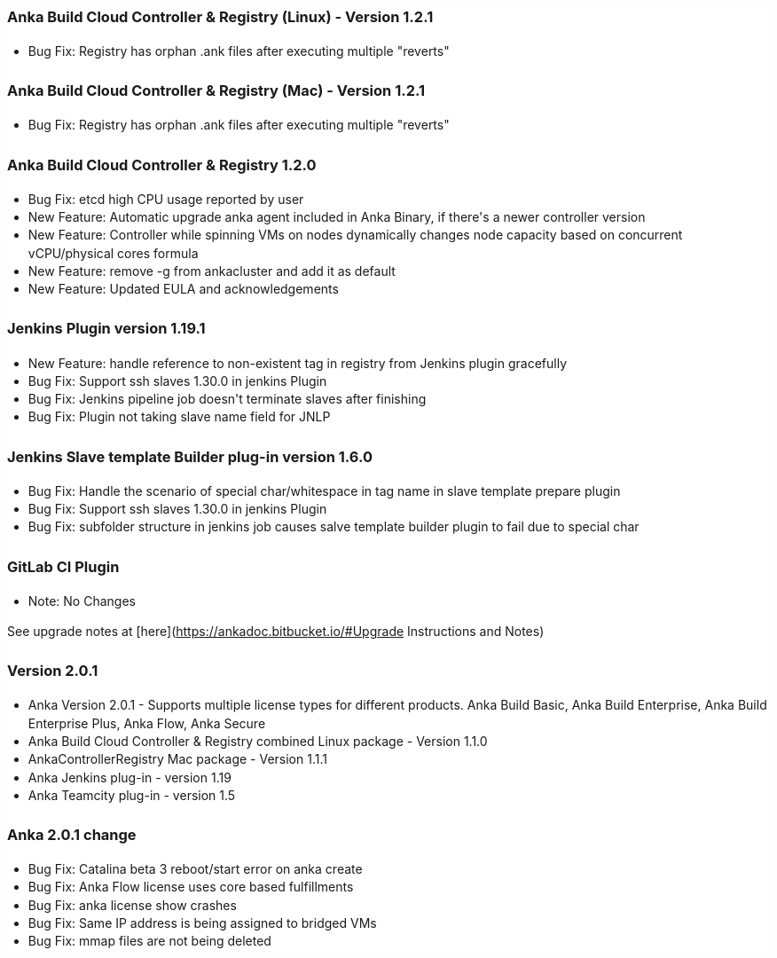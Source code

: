 ### Anka Build Cloud Controller & Registry (Linux) - Version 1.2.1
- Bug Fix: Registry has orphan .ank files after executing multiple "reverts"

### Anka Build Cloud Controller & Registry (Mac) - Version 1.2.1
- Bug Fix: Registry has orphan .ank files after executing multiple "reverts"

### Anka Build Cloud Controller & Registry 1.2.0
- Bug Fix: etcd high CPU usage reported by user
- New Feature: Automatic upgrade anka agent included in Anka Binary, if there's a newer controller version
- New Feature: Controller while spinning VMs on nodes dynamically changes node capacity based on concurrent vCPU/physical cores formula
- New Feature: remove -g from ankacluster and add it as default
- New Feature: Updated EULA and acknowledgements

### Jenkins Plugin version 1.19.1
- New Feature: handle reference to non-existent tag in registry from Jenkins plugin gracefully
- Bug Fix: Support ssh slaves 1.30.0 in jenkins Plugin
- Bug Fix: Jenkins pipeline job doesn't terminate slaves after finishing
- Bug Fix: Plugin not taking slave name field for JNLP

### Jenkins Slave template Builder plug-in version 1.6.0
- Bug Fix: Handle the scenario of special char/whitespace in tag name in slave template prepare plugin
- Bug Fix: Support ssh slaves 1.30.0 in jenkins Plugin
- Bug Fix: subfolder structure in jenkins job causes salve template builder plugin to fail due to special char

### GitLab CI Plugin
- Note: No Changes

See upgrade notes at [here](https://ankadoc.bitbucket.io/#Upgrade Instructions and Notes)

### Version 2.0.1
- Anka Version 2.0.1 - Supports multiple license types for different products. Anka Build Basic, Anka Build Enterprise, Anka Build Enterprise Plus, Anka Flow, Anka Secure
- Anka Build Cloud Controller & Registry combined Linux package - Version 1.1.0
- AnkaControllerRegistry Mac package - Version 1.1.1
- Anka Jenkins plug-in - version 1.19
- Anka Teamcity plug-in - version 1.5

### Anka 2.0.1 change
- Bug Fix: Catalina beta 3 reboot/start error on anka create
- Bug Fix: Anka Flow license uses core based fulfillments
- Bug Fix: anka license show crashes
- Bug Fix: Same IP address is being assigned to bridged VMs
- Bug Fix: mmap files are not being deleted
